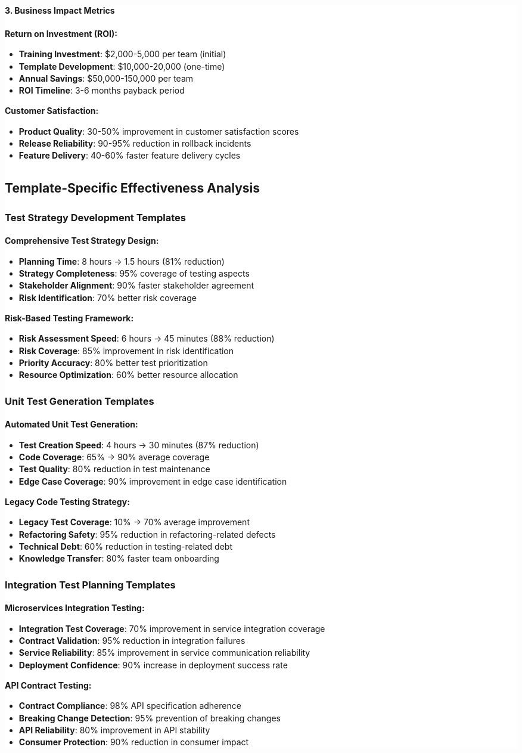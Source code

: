 #### 3. Business Impact Metrics

**Return on Investment (ROI):**
- **Training Investment**: $2,000-5,000 per team (initial)
- **Template Development**: $10,000-20,000 (one-time)
- **Annual Savings**: $50,000-150,000 per team
- **ROI Timeline**: 3-6 months payback period

**Customer Satisfaction:**
- **Product Quality**: 30-50% improvement in customer satisfaction scores
- **Release Reliability**: 90-95% reduction in rollback incidents
- **Feature Delivery**: 40-60% faster feature delivery cycles

## Template-Specific Effectiveness Analysis

### Test Strategy Development Templates

**Comprehensive Test Strategy Design:**
- **Planning Time**: 8 hours → 1.5 hours (81% reduction)
- **Strategy Completeness**: 95% coverage of testing aspects
- **Stakeholder Alignment**: 90% faster stakeholder agreement
- **Risk Identification**: 70% better risk coverage

**Risk-Based Testing Framework:**
- **Risk Assessment Speed**: 6 hours → 45 minutes (88% reduction)
- **Risk Coverage**: 85% improvement in risk identification
- **Priority Accuracy**: 80% better test prioritization
- **Resource Optimization**: 60% better resource allocation

### Unit Test Generation Templates

**Automated Unit Test Generation:**
- **Test Creation Speed**: 4 hours → 30 minutes (87% reduction)
- **Code Coverage**: 65% → 90% average coverage
- **Test Quality**: 80% reduction in test maintenance
- **Edge Case Coverage**: 90% improvement in edge case identification

**Legacy Code Testing Strategy:**
- **Legacy Test Coverage**: 10% → 70% average improvement
- **Refactoring Safety**: 95% reduction in refactoring-related defects
- **Technical Debt**: 60% reduction in testing-related debt
- **Knowledge Transfer**: 80% faster team onboarding

### Integration Test Planning Templates

**Microservices Integration Testing:**
- **Integration Test Coverage**: 70% improvement in service integration coverage
- **Contract Validation**: 95% reduction in integration failures
- **Service Reliability**: 85% improvement in service communication reliability
- **Deployment Confidence**: 90% increase in deployment success rate

**API Contract Testing:**
- **Contract Compliance**: 98% API specification adherence
- **Breaking Change Detection**: 95% prevention of breaking changes
- **API Reliability**: 80% improvement in API stability
- **Consumer Protection**: 90% reduction in consumer impact
